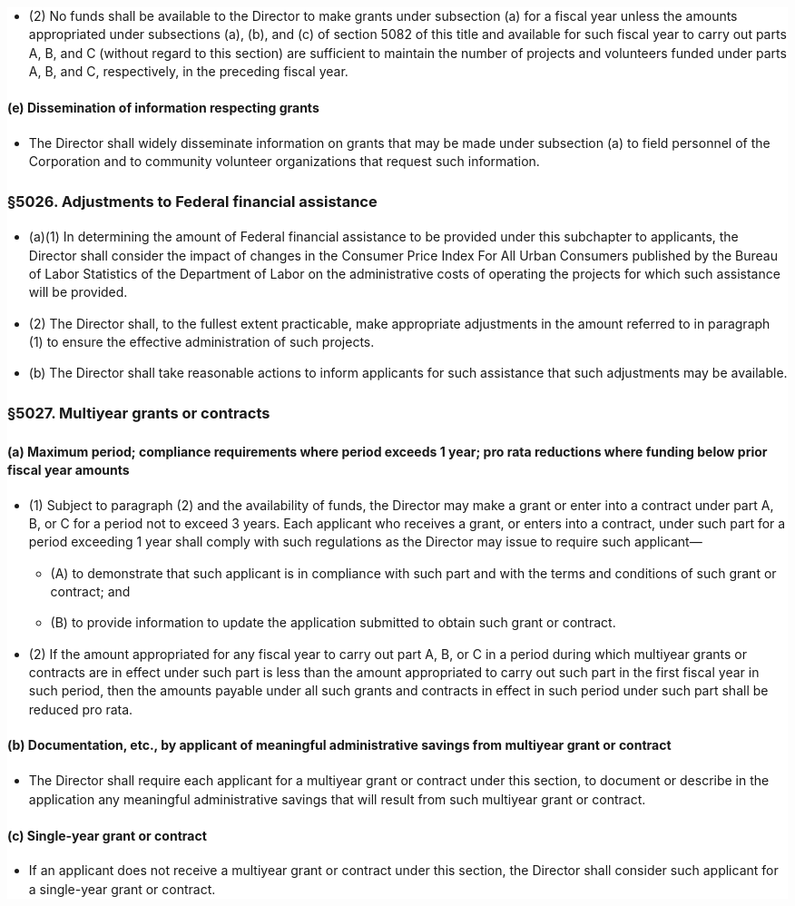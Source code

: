 * (2) No funds shall be available to the Director to make grants under subsection (a) for a fiscal year unless the amounts appropriated under subsections (a), (b), and (c) of section 5082 of this title and available for such fiscal year to carry out parts A, B, and C (without regard to this section) are sufficient to maintain the number of projects and volunteers funded under parts A, B, and C, respectively, in the preceding fiscal year.

#### (e) Dissemination of information respecting grants
* The Director shall widely disseminate information on grants that may be made under subsection (a) to field personnel of the Corporation and to community volunteer organizations that request such information.

### §5026. Adjustments to Federal financial assistance
* (a)(1) In determining the amount of Federal financial assistance to be provided under this subchapter to applicants, the Director shall consider the impact of changes in the Consumer Price Index For All Urban Consumers published by the Bureau of Labor Statistics of the Department of Labor on the administrative costs of operating the projects for which such assistance will be provided.

* (2) The Director shall, to the fullest extent practicable, make appropriate adjustments in the amount referred to in paragraph (1) to ensure the effective administration of such projects.

* (b) The Director shall take reasonable actions to inform applicants for such assistance that such adjustments may be available.

### §5027. Multiyear grants or contracts
#### (a) Maximum period; compliance requirements where period exceeds 1 year; pro rata reductions where funding below prior fiscal year amounts
* (1) Subject to paragraph (2) and the availability of funds, the Director may make a grant or enter into a contract under part A, B, or C for a period not to exceed 3 years. Each applicant who receives a grant, or enters into a contract, under such part for a period exceeding 1 year shall comply with such regulations as the Director may issue to require such applicant—

  * (A) to demonstrate that such applicant is in compliance with such part and with the terms and conditions of such grant or contract; and

  * (B) to provide information to update the application submitted to obtain such grant or contract.


* (2) If the amount appropriated for any fiscal year to carry out part A, B, or C in a period during which multiyear grants or contracts are in effect under such part is less than the amount appropriated to carry out such part in the first fiscal year in such period, then the amounts payable under all such grants and contracts in effect in such period under such part shall be reduced pro rata.

#### (b) Documentation, etc., by applicant of meaningful administrative savings from multiyear grant or contract
* The Director shall require each applicant for a multiyear grant or contract under this section, to document or describe in the application any meaningful administrative savings that will result from such multiyear grant or contract.

#### (c) Single-year grant or contract
* If an applicant does not receive a multiyear grant or contract under this section, the Director shall consider such applicant for a single-year grant or contract.
